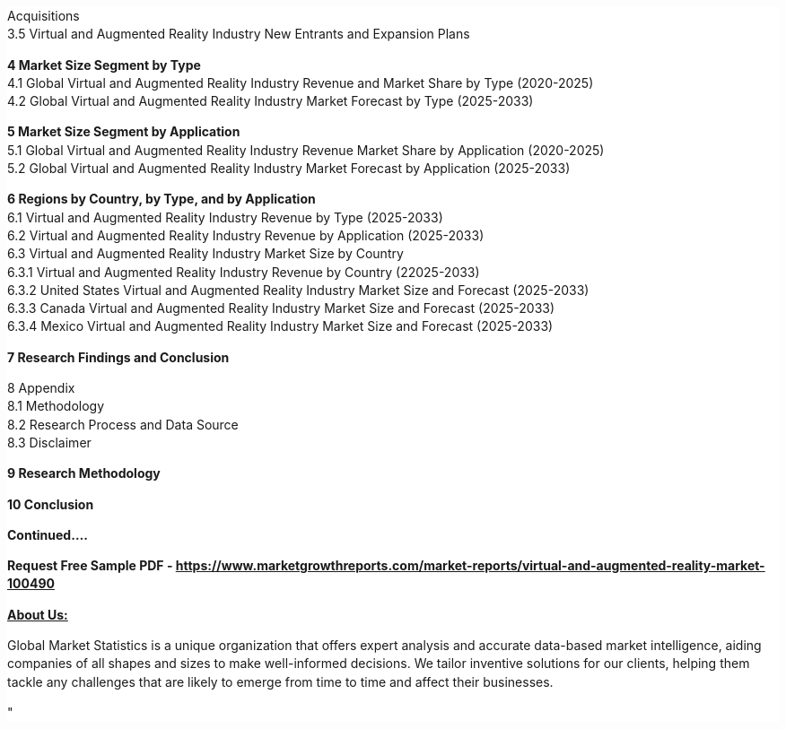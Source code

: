 Acquisitions<br /> 3.5 Virtual and Augmented Reality Industry New Entrants and Expansion Plans</p><p><strong>4 Market Size Segment by Type</strong><br /> 4.1&nbsp;Global&nbsp;Virtual and Augmented Reality Industry Revenue and Market Share by Type (2020-2025)<br /> 4.2&nbsp;Global&nbsp;Virtual and Augmented Reality Industry Market Forecast by Type (2025-2033)</p><p><strong>5 Market Size Segment by Application</strong><br /> 5.1&nbsp;Global&nbsp;Virtual and Augmented Reality Industry Revenue Market Share by Application (2020-2025)<br /> 5.2&nbsp;Global&nbsp;Virtual and Augmented Reality Industry Market Forecast by Application (2025-2033)</p><p><strong>6 Regions by Country, by Type, and by Application</strong><br /> 6.1 Virtual and Augmented Reality Industry Revenue by Type (2025-2033)<br /> 6.2 Virtual and Augmented Reality Industry Revenue by Application (2025-2033)<br /> 6.3 Virtual and Augmented Reality Industry Market Size by Country<br /> 6.3.1 Virtual and Augmented Reality Industry Revenue by Country (22025-2033)<br /> 6.3.2 United States Virtual and Augmented Reality Industry Market Size and Forecast (2025-2033)<br /> 6.3.3 Canada Virtual and Augmented Reality Industry Market Size and Forecast (2025-2033)<br /> 6.3.4 Mexico Virtual and Augmented Reality Industry Market Size and Forecast (2025-2033)</p><p><strong>7 Research Findings and Conclusion</strong></p><p>8 Appendix<br /> 8.1 Methodology<br /> 8.2 Research Process and Data Source<br /> 8.3 Disclaimer</p><p><strong>9 Research Methodology</strong></p><p><strong>10 Conclusion</strong></p><p><strong>Continued&hellip;.</strong></p><p><strong>Request Free Sample PDF -&nbsp;<a href="https://www.marketgrowthreports.com/market-reports/virtual-and-augmented-reality-market-100490">https://www.marketgrowthreports.com/market-reports/virtual-and-augmented-reality-market-100490</a></strong></p><p><strong><u>About Us:</u></strong></p><p>Global&nbsp;Market Statistics is a unique organization that offers expert analysis and accurate data-based market intelligence, aiding companies of all shapes and sizes to make well-informed decisions. We tailor inventive solutions for our clients, helping them tackle any challenges that are likely to emerge from time to time and affect their businesses.</p><p>"</p>
		
